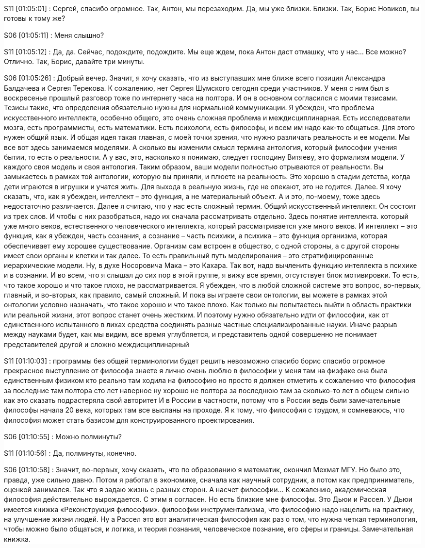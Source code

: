 S11 [01:05:01]  : Сергей, спасибо огромное. Так, Антон, мы перезаходим. Да, мы уже близки. Близки. Так, Борис Новиков, вы готовы к тому же? 

S06 [01:05:11]  : Меня слышно? 

S11 [01:05:12]  : Да, да. Сейчас, подождите, подождите. Мы еще ждем, пока Антон даст отмашку, что у нас... Все можно? Отлично. Так, Борис, давайте три минуты. 

S06 [01:05:26]  : Добрый вечер. Значит, я хочу сказать, что из выступавших мне ближе всего позиция Александра Балдачева и Сергея Терекова. К сожалению, нет Сергея Шумского сегодня среди участников. У меня с ним был в воскресенье прошлый разговор тоже по интернету часа на полтора. И он в основном согласился с моими тезисами. Тезисы такие, что определения обязательно нужны для нормальной коммуникации. Я убежден, что проблема искусственного интеллекта, особенно общего, это очень сложная проблема и междисциплинарная. Есть исследователи мозга, есть программисты, есть математики. Есть психологи, есть философы, и всем им надо как-то общаться. Для этого нужен общий язык. И общая идея такая главная, с моей точки зрения, что нужно различать реальность и ее модели. Мы все вот здесь занимаемся моделями. А сколько вы изменили смысл термина антология, который философии учения бытии, то есть о реальности. А у вас, это, насколько я понимаю, следует господину Витяеву, это формализм модели. У каждого своя модель и своя антология. Таким образом, ваши модели полностью отрываются от реальности. Вы замыкаетесь в рамках той антологии, которую вы приняли, и плюете на реальность. Это хорошо в стадии детства, когда дети играются в игрушки и учатся жить. Для выхода в реальную жизнь, где не опекают, это не годится. Далее. Я хочу сказать, что, как я убежден, интеллект – это функция, а не материальный объект. А и это, по-моему, тоже здесь недостаточно различается. Далее я считаю, что у нас есть сложный термин. Общий искусственный интеллект. Он состоит из трех слов. И чтобы с них разобраться, надо их сначала рассматривать отдельно. Здесь понятие интеллекта. который уже много веков, естественного человеческого интеллекта, который рассматривается уже много веков. И интеллект – это функция, как я убежден, часть сознания, а сознание – часть психики, а психика – это функция организма, которая обеспечивает ему хорошее существование. Организм сам встроен в общество, с одной стороны, а с другой стороны имеет свои органы и клетки и так далее. То есть правильный путь моделирования – это стратифицированные иерархические модели. Ну, в духе Носоровича Мака – это Кахара. Так вот, надо вычленить функцию интеллекта в психике и в сознании. И во всем, что я слышал до сих пор в этой группе, я вижу все время, отсутствует блок мотивировки. То есть, что такое хорошо и что такое плохо, не рассматривается. Я убежден, что в любой сложной системе это вопрос, во-первых, главный, и во-вторых, как правило, самый сложный. И пока вы играете свои онтологии, вы можете в рамках этой онтологии условно назначать, что такое хорошо и что такое плохо. Как только вы попытаетесь выйти в область практики или реальной жизни, этот вопрос станет очень жестким. И поэтому нужно обязательно идти от философии, как от единственного испытанного в лихах средства соединять разные частные специализированные науки. Иначе разрыв между науками будет, как мы видим, все время углубляется, и представитель одной совершенно не понимает представителей другой и сложно междисциплинарный 

S11 [01:10:03]  : программы без общей терминологии будет решить невозможно спасибо борис спасибо огромное прекрасное выступление от философа знаете я лично очень люблю в философии у меня там на физфаке она была единственным физиком кто реально там ходила на философию но просто я должен отметить к сожалению что философия за последние там полтора сто лет наверное ну хорошо не полтора за последнюю там за сколько-то лет в общем сильно как это сказать подрастеряла свой авторитет И в России в частности, потому что в России ведь были замечательные философы начала 20 века, которых там все высланы на проходе. Я к тому, что философия с трудом, я сомневаюсь, что философия может стать базисом для конструированного проектирования. 

S06 [01:10:55]  : Можно полминуты? 

S11 [01:10:56]  : Да, полминуты, конечно. 

S06 [01:10:58]  : Значит, во-первых, хочу сказать, что по образованию я математик, окончил Мехмат МГУ. Но было это, правда, уже сильно давно. Потом я работал в экономике, сначала как научный сотрудник, а потом как предприниматель, оценкой занимался. Так что я задаю жизнь с разных сторон. А насчет философии... К сожалению, академическая философия действительно вырождается. С этим я согласен. Но есть близкие мне философы. Это Дьюи и Рассел. У Дьюи имеется книжка «Реконструкция философии». философии инструментализма, что философию надо нацелить на практику, на улучшение жизни людей. Ну а Рассел это вот аналитическая философия как раз о том, что нужна четкая терминология, чтобы можно было общаться, и логика, и теория познания, человеческое познание, его сферы и границы. Замечательная книжка. 
